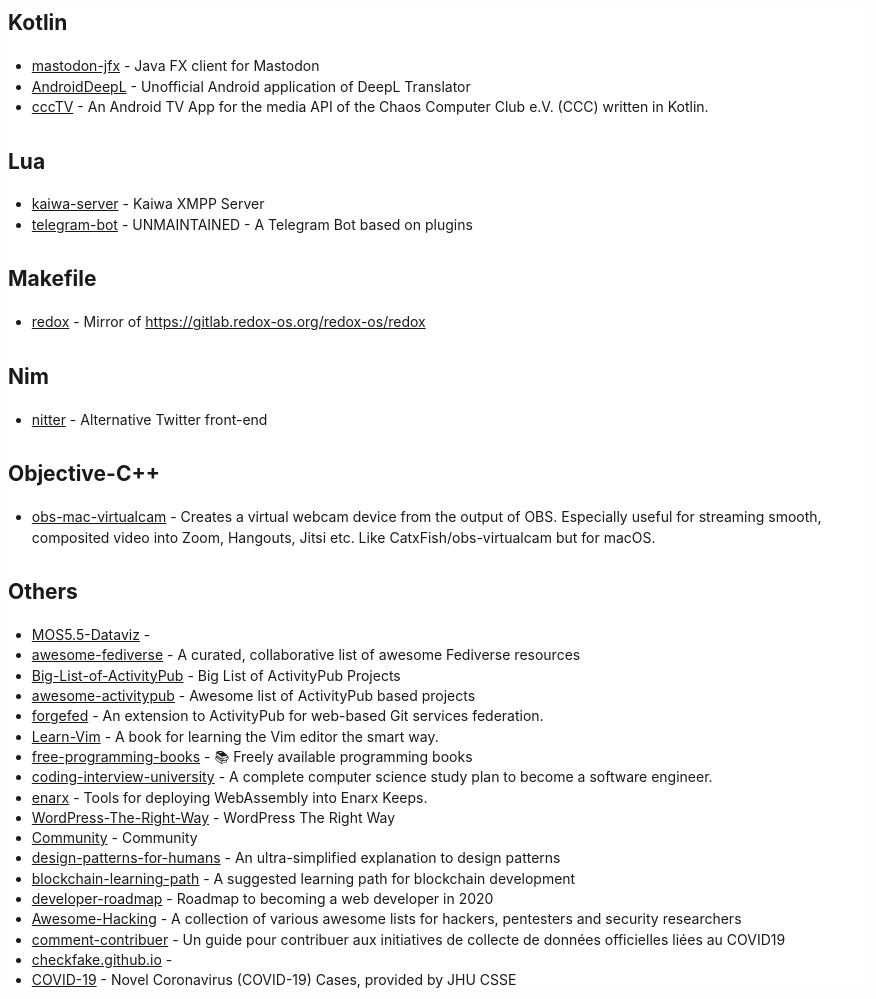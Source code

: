 ## Kotlin 

- [mastodon-jfx](https://github.com/wakingrufus/mastodon-jfx) - Java FX client for Mastodon
- [AndroidDeepL](https://github.com/anthony-reboul/AndroidDeepL) - Unofficial Android application of DeepL Translator
- [cccTV](https://github.com/stefanmedack/cccTV) - An Android TV App for the media API of the Chaos Computer Club e.V. (CCC) written in Kotlin.

## Lua 

- [kaiwa-server](https://github.com/getkaiwa/kaiwa-server) - Kaiwa XMPP Server
- [telegram-bot](https://github.com/yagop/telegram-bot) - UNMAINTAINED - A Telegram Bot based on plugins

## Makefile 

- [redox](https://github.com/redox-os/redox) - Mirror of https://gitlab.redox-os.org/redox-os/redox

## Nim 

- [nitter](https://github.com/zedeus/nitter) - Alternative Twitter front-end

## Objective-C++ 

- [obs-mac-virtualcam](https://github.com/johnboiles/obs-mac-virtualcam) - Creates a virtual webcam device from the output of OBS. Especially useful for streaming smooth, composited video into Zoom, Hangouts, Jitsi etc. Like CatxFish/obs-virtualcam but for macOS.

## Others 

- [MOS5.5-Dataviz](https://github.com/LyonDataViz/MOS5.5-Dataviz) - 
- [awesome-fediverse](https://github.com/emilebosch/awesome-fediverse) - A curated, collaborative list of awesome Fediverse resources
- [Big-List-of-ActivityPub](https://github.com/shleeable/Big-List-of-ActivityPub) - Big List of ActivityPub Projects
- [awesome-activitypub](https://github.com/BasixKOR/awesome-activitypub) - Awesome list of ActivityPub based projects
- [forgefed](https://github.com/forgefed/forgefed) - An extension to ActivityPub for web-based Git services federation.
- [Learn-Vim](https://github.com/iggredible/Learn-Vim) - A book for learning the Vim editor the smart way.
- [free-programming-books](https://github.com/EbookFoundation/free-programming-books) - :books: Freely available programming books
- [coding-interview-university](https://github.com/jwasham/coding-interview-university) - A complete computer science study plan to become a software engineer.
- [enarx](https://github.com/enarx/enarx) - Tools for deploying WebAssembly into Enarx Keeps.
- [WordPress-The-Right-Way](https://github.com/tomjn/WordPress-The-Right-Way) - WordPress The Right Way
- [Community](https://github.com/AKASHAorg/Community) - Community
- [design-patterns-for-humans](https://github.com/kamranahmedse/design-patterns-for-humans) - An ultra-simplified explanation to design patterns
- [blockchain-learning-path](https://github.com/protofire/blockchain-learning-path) - A suggested learning path for blockchain development
- [developer-roadmap](https://github.com/kamranahmedse/developer-roadmap) - Roadmap to becoming a web developer in 2020
- [Awesome-Hacking](https://github.com/Hack-with-Github/Awesome-Hacking) - A collection of various awesome lists for hackers, pentesters and security researchers
- [comment-contribuer](https://github.com/opencovid19-fr/comment-contribuer) - Un guide pour contribuer aux initiatives de collecte de données officielles liées au COVID19
- [checkfake.github.io](https://github.com/CheckFake/checkfake.github.io) - 
- [COVID-19](https://github.com/CSSEGISandData/COVID-19) - Novel Coronavirus (COVID-19) Cases, provided by JHU CSSE